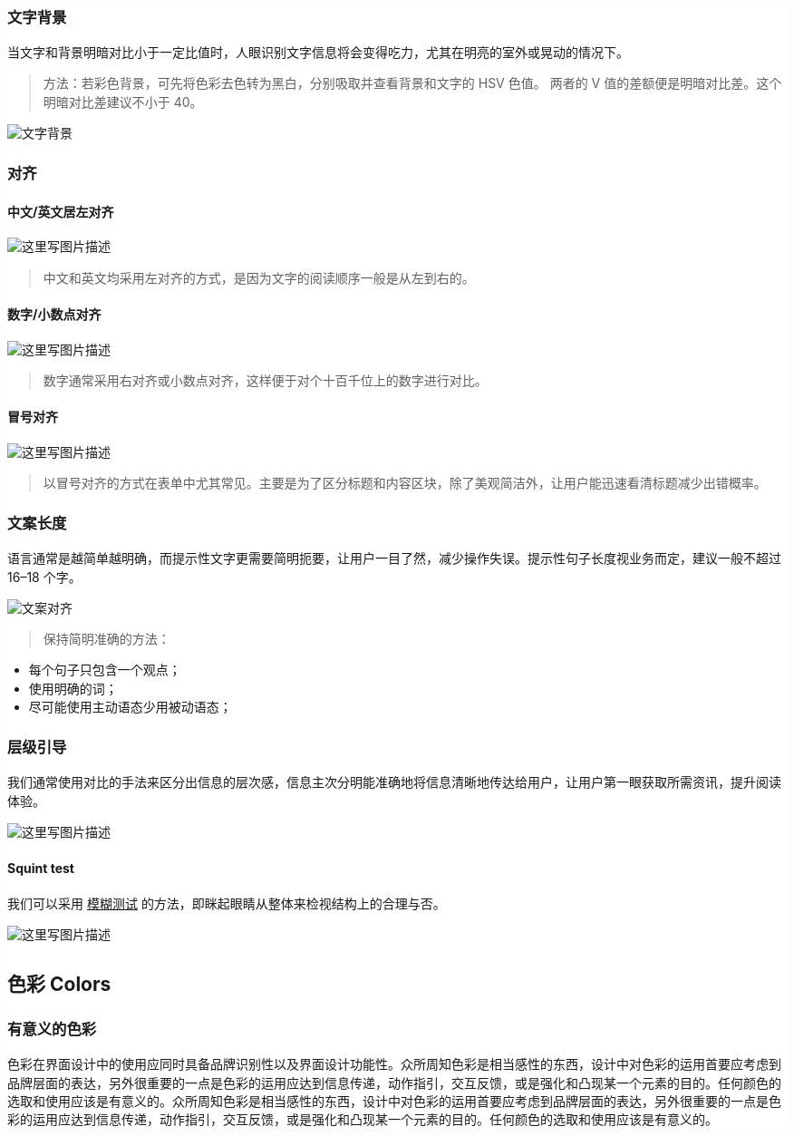 ### 文字背景 
当文字和背景明暗对比小于一定比值时，人眼识别文字信息将会变得吃力，尤其在明亮的室外或晃动的情况下。

> 方法：若彩色背景，可先将色彩去色转为黑白，分别吸取并查看背景和文字的 HSV 色值。 两者的 V 值的差额便是明暗对比差。这个明暗对比差建议不小于 40。

![文字背景](https://t.alipayobjects.com/images/T1UYphXe8lXXXXXXXX.png) 

### 对齐
#### 中文/英文居左对齐 
![这里写图片描述](https://t.alipayobjects.com/images/T1nHhhXl4mXXXXXXXX.png)  
> 中文和英文均采用左对齐的方式，是因为文字的阅读顺序一般是从左到右的。

#### 数字/小数点对齐
![这里写图片描述](https://t.alipayobjects.com/images/T1YbthXhRkXXXXXXXX.png) 
> 数字通常采用右对齐或小数点对齐，这样便于对个十百千位上的数字进行对比。

#### 冒号对齐
![这里写图片描述](https://t.alipayobjects.com/images/T1hcJhXnlXXXXXXXXX.png) 
> 以冒号对齐的方式在表单中尤其常见。主要是为了区分标题和内容区块，除了美观简洁外，让用户能迅速看清标题减少出错概率。

### 文案长度
语言通常是越简单越明确，而提示性文字更需要简明扼要，让用户一目了然，减少操作失误。提示性句子长度视业务而定，建议一般不超过 16–18 个字。 

![文案对齐](https://t.alipayobjects.com/images/T17cthXgpbXXXXXXXX.png) 

 > 保持简明准确的方法：
 > 
  - 每个句子只包含一个观点；
  - 使用明确的词；
  - 尽可能使用主动语态少用被动语态；

### 层级引导 
我们通常使用对比的手法来区分出信息的层次感，信息主次分明能准确地将信息清晰地传达给用户，让用户第一眼获取所需资讯，提升阅读体验。

![这里写图片描述](https://t.alipayobjects.com/images/T1GYBhXghjXXXXXXXX.png) 

#### Squint test 
我们可以采用 [模糊测试](https://chrome.google.com/webstore/detail/the-squint-test/gppnipfbappicilfniaimcnagbpfflpg) 的方法，即眯起眼睛从整体来检视结构上的合理与否。

![这里写图片描述](https://t.alipayobjects.com/images/T1bY4hXkpfXXXXXXXX.png) 

## 色彩 Colors 
### 有意义的色彩 
色彩在界面设计中的使用应同时具备品牌识别性以及界面设计功能性。众所周知色彩是相当感性的东西，设计中对色彩的运用首要应考虑到品牌层面的表达，另外很重要的一点是色彩的运用应达到信息传递，动作指引，交互反馈，或是强化和凸现某一个元素的目的。任何颜色的选取和使用应该是有意义的。众所周知色彩是相当感性的东西，设计中对色彩的运用首要应考虑到品牌层面的表达，另外很重要的一点是色彩的运用应达到信息传递，动作指引，交互反馈，或是强化和凸现某一个元素的目的。任何颜色的选取和使用应该是有意义的。 

